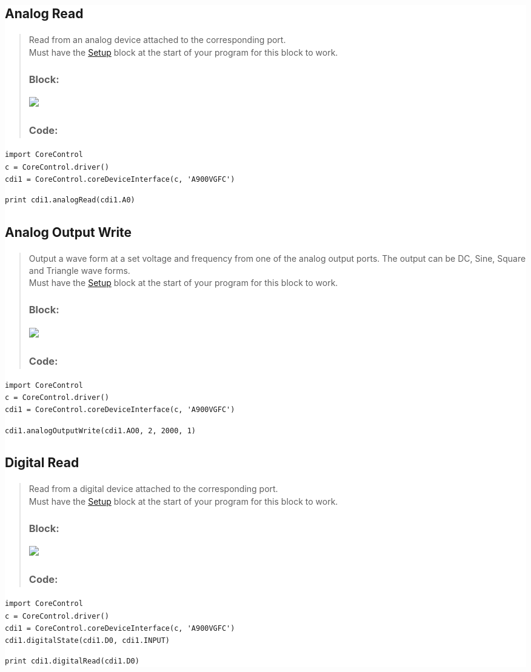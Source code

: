 ## **Analog Read**
>Read from an analog device attached to the corresponding port.    
Must have the [Setup](Blk_Core_Device_Interface.md#setup) block at the start of your program for this block to work.
>
>### Block:
>
><img src="../img/Core_Control/cdi_analogRead.PNG" width="350">
>
>### Code:
>>
    import CoreControl
    c = CoreControl.driver()
    cdi1 = CoreControl.coreDeviceInterface(c, 'A900VGFC')
>>
    print cdi1.analogRead(cdi1.A0)
    
## **Analog Output Write**
>Output a wave form at a set voltage and frequency from one of the analog output ports. The output can be DC, Sine, Square and Triangle wave forms.    
Must have the [Setup](Blk_Core_Device_Interface.md#setup) block at the start of your program for this block to work.
>
>### Block:
>
><img src="../img/Core_Control/cdi_analogOutputWrite.PNG" width="400">
>
>### Code:
>>
    import CoreControl
    c = CoreControl.driver()
    cdi1 = CoreControl.coreDeviceInterface(c, 'A900VGFC')
>>
    cdi1.analogOutputWrite(cdi1.AO0, 2, 2000, 1)
    
## **Digital Read**
>Read from a digital device attached to the corresponding port.    
Must have the [Setup](Blk_Core_Device_Interface.md#setup) block at the start of your program for this block to work.
>
>### Block:
>
><img src="../img/Core_Control/cdi_digitalRead.PNG" width="350">
>
>### Code:
>>
    import CoreControl
    c = CoreControl.driver()
    cdi1 = CoreControl.coreDeviceInterface(c, 'A900VGFC')
    cdi1.digitalState(cdi1.D0, cdi1.INPUT)
>>
    print cdi1.digitalRead(cdi1.D0)
    